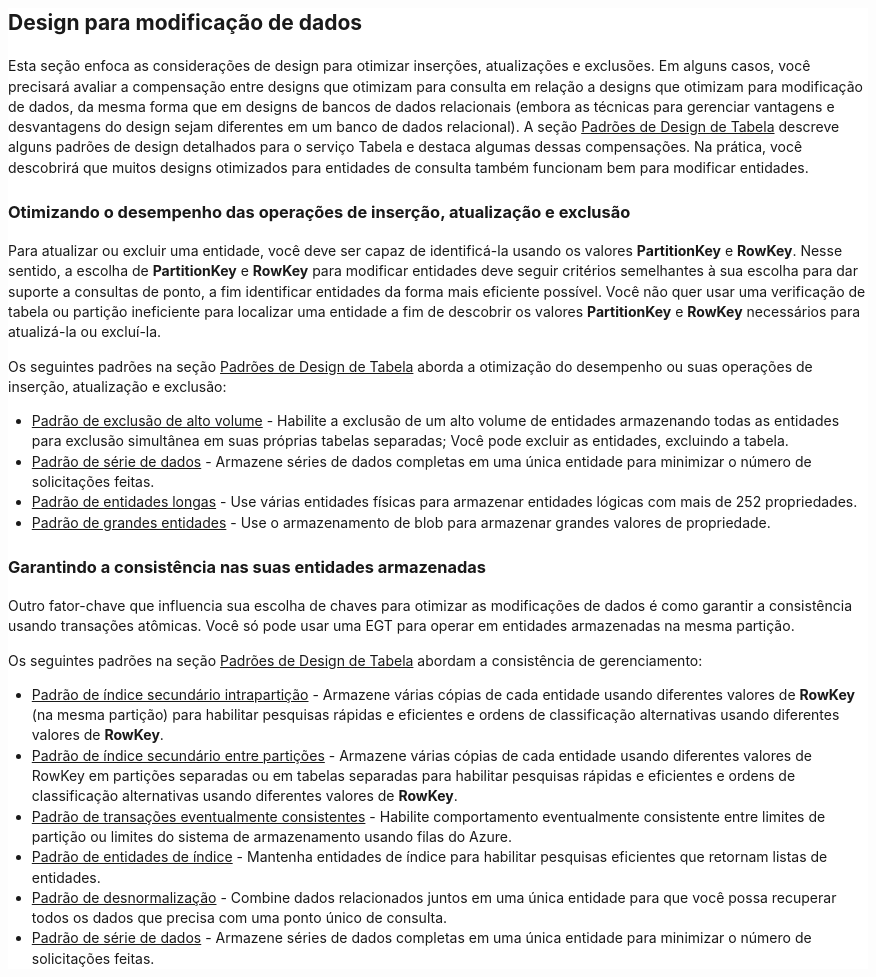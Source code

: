 ## Design para modificação de dados
Esta seção enfoca as considerações de design para otimizar inserções, atualizações e exclusões. Em alguns casos, você precisará avaliar a compensação entre designs que otimizam para consulta em relação a designs que otimizam para modificação de dados, da mesma forma que em designs de bancos de dados relacionais (embora as técnicas para gerenciar vantagens e desvantagens do design sejam diferentes em um banco de dados relacional). A seção [Padrões de Design de Tabela](#table-design-patterns) descreve alguns padrões de design detalhados para o serviço Tabela e destaca algumas dessas compensações. Na prática, você descobrirá que muitos designs otimizados para entidades de consulta também funcionam bem para modificar entidades.  
 
### Otimizando o desempenho das operações de inserção, atualização e exclusão  

Para atualizar ou excluir uma entidade, você deve ser capaz de identificá-la usando os valores **PartitionKey** e **RowKey**. Nesse sentido, a escolha de **PartitionKey** e **RowKey** para modificar entidades deve seguir critérios semelhantes à sua escolha para dar suporte a consultas de ponto, a fim identificar entidades da forma mais eficiente possível. Você não quer usar uma verificação de tabela ou partição ineficiente para localizar uma entidade a fim de descobrir os valores **PartitionKey** e **RowKey** necessários para atualizá-la ou excluí-la.  

Os seguintes padrões na seção [Padrões de Design de Tabela](#table-design-patterns) aborda a otimização do desempenho ou suas operações de inserção, atualização e exclusão:  

-	[Padrão de exclusão de alto volume](#high-volume-delete-pattern) - Habilite a exclusão de um alto volume de entidades armazenando todas as entidades para exclusão simultânea em suas próprias tabelas separadas; Você pode excluir as entidades, excluindo a tabela.  
-	[Padrão de série de dados](#data-series-pattern) - Armazene séries de dados completas em uma única entidade para minimizar o número de solicitações feitas.  
-	[Padrão de entidades longas](#wide-entities-pattern) - Use várias entidades físicas para armazenar entidades lógicas com mais de 252 propriedades.  
-	[Padrão de grandes entidades](#large-entities-pattern) - Use o armazenamento de blob para armazenar grandes valores de propriedade.  

### Garantindo a consistência nas suas entidades armazenadas  

Outro fator-chave que influencia sua escolha de chaves para otimizar as modificações de dados é como garantir a consistência usando transações atômicas. Você só pode usar uma EGT para operar em entidades armazenadas na mesma partição.  

Os seguintes padrões na seção [Padrões de Design de Tabela](#table-design-patterns) abordam a consistência de gerenciamento:  

-	[Padrão de índice secundário intrapartição](#intra-partition-secondary-index-pattern) - Armazene várias cópias de cada entidade usando diferentes valores de **RowKey** (na mesma partição) para habilitar pesquisas rápidas e eficientes e ordens de classificação alternativas usando diferentes valores de **RowKey**.  
-	[Padrão de índice secundário entre partições](#inter-partition-secondary-index-pattern) - Armazene várias cópias de cada entidade usando diferentes valores de RowKey em partições separadas ou em tabelas separadas para habilitar pesquisas rápidas e eficientes e ordens de classificação alternativas usando diferentes valores de **RowKey**.  
-	[Padrão de transações eventualmente consistentes](#eventually-consistent-transactions-pattern) - Habilite comportamento eventualmente consistente entre limites de partição ou limites do sistema de armazenamento usando filas do Azure.
-	[Padrão de entidades de índice](#index-entities-pattern) - Mantenha entidades de índice para habilitar pesquisas eficientes que retornam listas de entidades.  
-	[Padrão de desnormalização](#denormalization-pattern) - Combine dados relacionados juntos em uma única entidade para que você possa recuperar todos os dados que precisa com uma ponto único de consulta.  
-	[Padrão de série de dados](#data-series-pattern) - Armazene séries de dados completas em uma única entidade para minimizar o número de solicitações feitas.  
